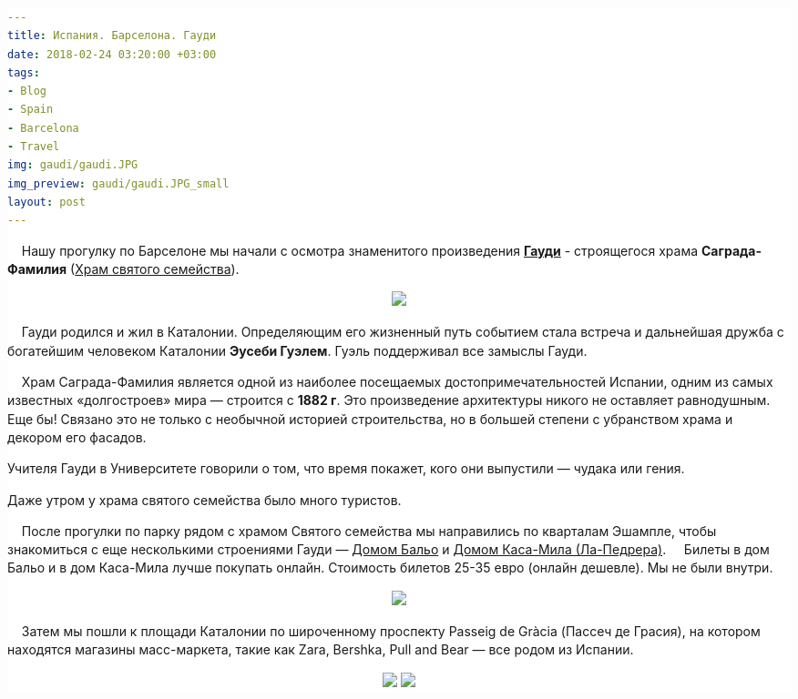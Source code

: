 ```yaml
---
title: Испания. Барселона. Гауди
date: 2018-02-24 03:20:00 +03:00
tags:
- Blog
- Spain
- Barcelona
- Travel
img: gaudi/gaudi.JPG
img_preview: gaudi/gaudi.JPG_small
layout: post
---
```


&nbsp;&nbsp;&nbsp;&nbsp;Нашу прогулку по Барселоне мы начали с осмотра знаменитого произведения **[Гауди](https://ru.wikipedia.org/wiki/%D0%93%D0%B0%D1%83%D0%B4%D0%B8,_%D0%90%D0%BD%D1%82%D0%BE%D0%BD%D0%B8%D0%BE)** - строящегося храма **Саграда-Фамилия** ([Храм святого семейства](https://ru.wikipedia.org/wiki/%D0%A1%D0%B0%D0%B3%D1%80%D0%B0%D0%B4%D0%B0-%D0%A4%D0%B0%D0%BC%D0%B8%D0%BB%D0%B8%D1%8F)). 

<center>
<img width="900" src="/assets/img/gaudi/Sagrada.JPG">
</center>

&nbsp;&nbsp;&nbsp;&nbsp;Гауди родился и жил в Каталонии. Определяющим его жизненный путь событием стала встреча и дальнейшая дружба с богатейшим человеком Каталонии **Эусеби Гуэлем**. Гуэль поддерживал все замыслы Гауди. 

&nbsp;&nbsp;&nbsp;&nbsp;Храм Саграда-Фамилия является одной из наиболее посещаемых достопримечательностей Испании, одним из самых известных «долгостроев» мира — строится с **1882 г**. Это произведение архитектуры никого не оставляет равнодушным. Еще бы! Связано это не только с необычной историей строительства, но в большей степени с убранством храма и декором его фасадов.

Учителя Гауди в Университете говорили о том, что время покажет, кого они выпустили — чудака или гения. 

Даже утром у храма святого семейства было много туристов.

&nbsp;&nbsp;&nbsp;&nbsp;После прогулки по парку рядом с храмом Святого семейства мы направились по кварталам Эшампле, чтобы знакомиться с еще несколькими строениями Гауди — [Домом Бальо](https://ru.wikipedia.org/wiki/%D0%9A%D0%B0%D1%81%D0%B0-%D0%91%D0%B0%D1%82%D0%BB%D1%8C%D0%BE) и [Домом Каса-Мила (Ла-Педрера)](https://ru.wikipedia.org/wiki/%D0%9A%D0%B0%D1%81%D0%B0-%D0%9C%D0%B8%D0%BB%D0%B0). 
&nbsp;&nbsp;&nbsp;&nbsp;Билеты в дом Бальо и в дом Каса-Мила лучше покупать онлайн. Стоимость билетов 25-35 евро (онлайн дешевле). Мы не были внутри.

<center>
<img width="900" src="/assets/img/gaudi/Kasamila.JPG">
</center>


&nbsp;&nbsp;&nbsp;&nbsp;Затем мы пошли к площади Каталонии по широченному проспекту Passeig de Gràcia (Пассеч де Грасия), на котором находятся магазины масс-маркета, такие как Zara, Bershka, Pull and Bear — все родом из Испании. 

<center>
<img width="450" src="/assets/img/gaudi/Balio.JPG"> <img width="450" src="/assets/img/gaudi/me.JPG">
</center>
